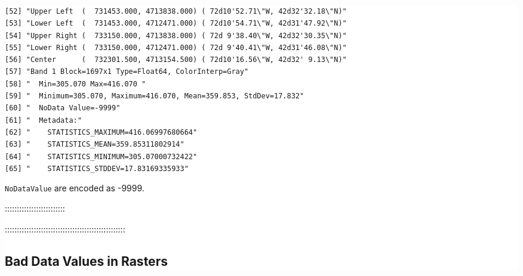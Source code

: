 ```{.output}
[52] "Upper Left  (  731453.000, 4713838.000) ( 72d10'52.71\"W, 42d32'32.18\"N)"                                                                                                                                                                                                      
[53] "Lower Left  (  731453.000, 4712471.000) ( 72d10'54.71\"W, 42d31'47.92\"N)"                                                                                                                                                                                                      
[54] "Upper Right (  733150.000, 4713838.000) ( 72d 9'38.40\"W, 42d32'30.35\"N)"                                                                                                                                                                                                      
[55] "Lower Right (  733150.000, 4712471.000) ( 72d 9'40.41\"W, 42d31'46.08\"N)"                                                                                                                                                                                                      
[56] "Center      (  732301.500, 4713154.500) ( 72d10'16.56\"W, 42d32' 9.13\"N)"                                                                                                                                                                                                      
[57] "Band 1 Block=1697x1 Type=Float64, ColorInterp=Gray"                                                                                                                                                                                                                             
[58] "  Min=305.070 Max=416.070 "                                                                                                                                                                                                                                                     
[59] "  Minimum=305.070, Maximum=416.070, Mean=359.853, StdDev=17.832"                                                                                                                                                                                                                
[60] "  NoData Value=-9999"                                                                                                                                                                                                                                                           
[61] "  Metadata:"                                                                                                                                                                                                                                                                    
[62] "    STATISTICS_MAXIMUM=416.06997680664"                                                                                                                                                                                                                                         
[63] "    STATISTICS_MEAN=359.85311802914"                                                                                                                                                                                                                                            
[64] "    STATISTICS_MINIMUM=305.07000732422"                                                                                                                                                                                                                                         
[65] "    STATISTICS_STDDEV=17.83169335933"                                                                                                                                                                                                                                           
```

`NoDataValue` are encoded as -9999.

:::::::::::::::::::::::::

::::::::::::::::::::::::::::::::::::::::::::::::::

## Bad Data Values in Rasters
